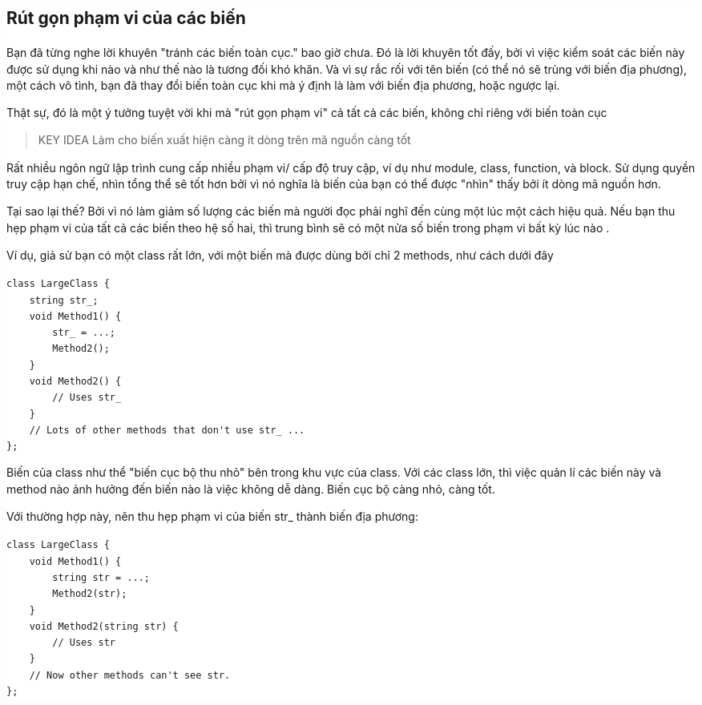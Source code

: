 ## Rút gọn phạm vi của các biến

Bạn đã từng nghe lời khuyên "tránh các biến toàn cục." bao giờ chưa. Đó là lời khuyên tốt đấy, bởi vì việc kiểm soát các biến này được sử dụng khi nào và như thế nào là tương đối khó khăn. Và vì sự rắc rối với tên biến (có thể nó sẽ trùng với biến địa phương), một cách vô tình, bạn đã thay đổi biến toàn cục khi mà ý định là làm với biến địa phương, hoặc ngược lại.

Thật sự, đó là một ý tưởng tuyệt vời khi mà "rút gọn phạm vi" cả tất cả các biến, không chỉ riêng với biến toàn cục

> KEY IDEA
> Làm cho biến xuất hiện càng ít dòng trên mã nguồn càng tốt

Rất nhiều ngôn ngữ lập trình cung cấp nhiều phạm vi/ cấp độ truy cập, ví dụ như module, class, function, và block. Sử dụng quyền truy cập hạn chế, nhìn tổng thể sẽ tốt hơn bởi vì nó nghĩa là biến của bạn có thể được "nhìn" thấy bởi ít dòng mã nguồn hơn.

Tại sao lại thế? Bởi vì nó làm giảm số lượng các biến mà người đọc phải nghĩ đến cùng một lúc một cách hiệu quả. Nếu bạn thu hẹp phạm vi của tất cả các biến theo hệ số hai, thì trung bình sẽ có một nửa số biến trong phạm vi bất kỳ lúc nào .

Ví dụ, giả sử bạn có một class rất lớn, với một biến mà được dùng bởi chỉ 2 methods, như cách dưới đây

```
class LargeClass {
    string str_;
    void Method1() {
        str_ = ...;
        Method2();
    }
    void Method2() {
        // Uses str_
    }
    // Lots of other methods that don't use str_ ...
};

```
Biến của class như thể  "biến cục bộ thu nhỏ" bên trong khu vực của class. Với các class lớn, thì việc quản lí các biến này và method nào ảnh hưởng đến biến nào là việc không dễ dàng. Biến cục bộ càng nhỏ, càng tốt.

Với thường hợp này, nên thu hẹp phạm vi của biến str_ thành biến địa phương:

```
class LargeClass {
    void Method1() {
        string str = ...;
        Method2(str);
    }
    void Method2(string str) {
        // Uses str
    }
    // Now other methods can't see str.
};
```
